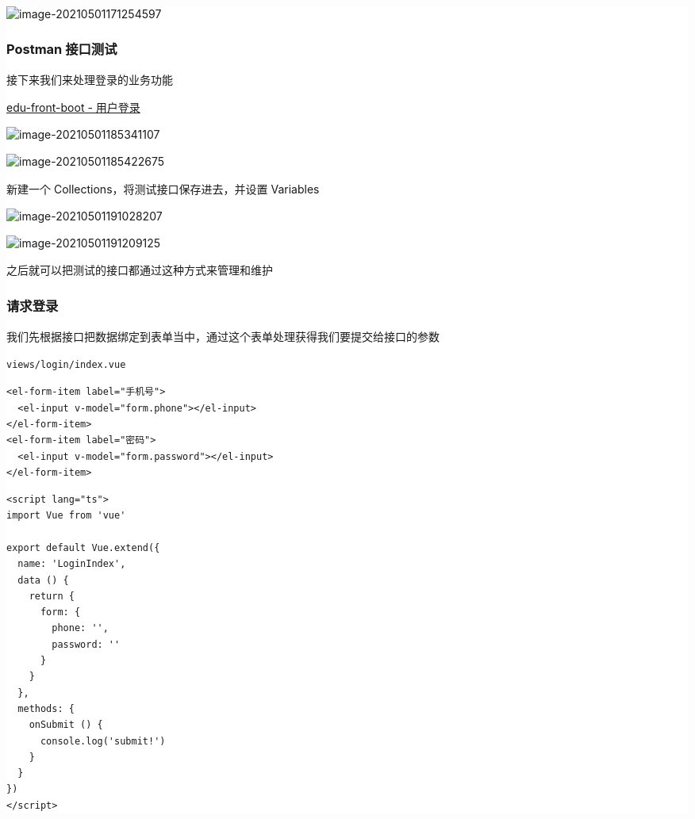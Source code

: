 ![image-20210501171254597](https://public.shiguanghai.top/blog_img/image-20210501171254597xxltua.png)

### Postman 接口测试

接下来我们来处理登录的业务功能

[edu-front-boot - 用户登录](http://edufront.lagou.com/front/doc.html#/edu-front-boot/%E7%94%A8%E6%88%B7%E6%8E%A5%E5%8F%A3/loginUsingPOST)

![image-20210501185341107](https://public.shiguanghai.top/blog_img/image-20210501185341107RWWstr.png)

![image-20210501185422675](https://public.shiguanghai.top/blog_img/image-20210501185422675bSB6WH.png)

新建一个 Collections，将测试接口保存进去，并设置 Variables

![image-20210501191028207](https://public.shiguanghai.top/blog_img/image-20210501191028207TeJYm7.png)

![image-20210501191209125](https://public.shiguanghai.top/blog_img/image-20210501191209125gpXPwE.png)

之后就可以把测试的接口都通过这种方式来管理和维护

### 请求登录

我们先根据接口把数据绑定到表单当中，通过这个表单处理获得我们要提交给接口的参数

`views/login/index.vue`

```vue
<el-form-item label="手机号">
  <el-input v-model="form.phone"></el-input>
</el-form-item>
<el-form-item label="密码">
  <el-input v-model="form.password"></el-input>
</el-form-item>
```

```vue
<script lang="ts">
import Vue from 'vue'

export default Vue.extend({
  name: 'LoginIndex',
  data () {
    return {
      form: {
        phone: '',
        password: ''
      }
    }
  },
  methods: {
    onSubmit () {
      console.log('submit!')
    }
  }
})
</script>
```
